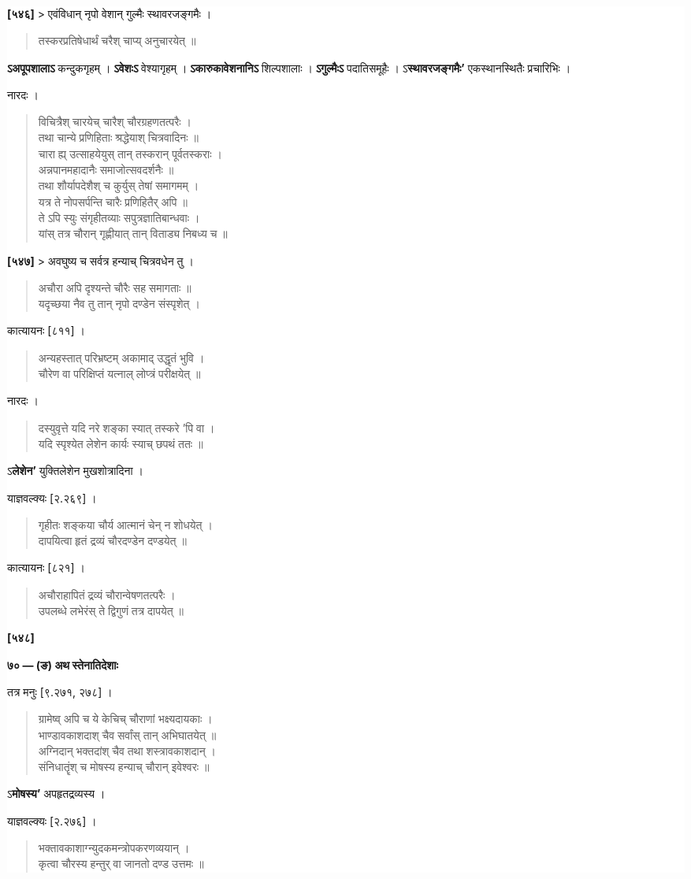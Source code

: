 **[५४६]** > एवंविधान् नृपो वेशान् गुल्मैः स्थावरजङ्गमैः ।  
> तस्करप्रतिषेधार्थं चरैश् चाप्य् अनुचारयेत् ॥

**ऽअपूपशालाऽ** कन्दुकगृहम् । **ऽवेशःऽ** वेश्यागृहम् । **ऽकारुकावेशनानिऽ** शिल्पशालाः । **ऽगुल्मैःऽ** पदातिसमूहैः । ऽ**स्थावरजङ्गमैः’** एकस्थानस्थितैः प्रचारिभिः ।

नारदः ।

> विचित्रैश् चारयेच् चारैश् चौरग्रहणतत्परैः ।  
> तथा चान्ये प्रणिहिताः श्रद्धेयाश् चित्रवादिनः ॥  
> चारा ह्य् उत्साहयेयुस् तान् तस्करान् पूर्वतस्कराः ।  
> अन्नपानमहादानैः समाजोत्सवदर्शनैः ॥  
> तथा शौर्यापदेशैश् च कुर्युस् तेषां समागमम् ।  
> यत्र ते नोपसर्पन्ति चारैः प्रणिहितैर् अपि ॥  
> ते ऽपि स्युः संगृहीतव्याः सपुत्रज्ञातिबान्धवाः ।  
> यांस् तत्र चौरान् गृह्णीयात् तान् विताड्य निबध्य च ॥

**[५४७]** > अवघुष्य च सर्वत्र हन्याच् चित्रवधेन तु ।  
> अचौरा अपि दृश्यन्ते चौरैः सह समागताः ॥  
> यदृच्छया नैव तु तान् नृपो दण्डेन संस्पृशेत् ।

कात्यायनः [८११] ।

> अन्यहस्तात् परिभ्रष्टम् अकामाद् उद्धृतं भुवि ।  
> चौरेण वा परिक्षिप्तं यत्नाल् लोप्त्रं परीक्षयेत् ॥

नारदः ।

> दस्युवृत्ते यदि नरे शङ्का स्यात् तस्करे ’पि वा ।  
> यदि स्पृश्येत लेशेन कार्यः स्याच् छपथं ततः ॥

ऽ**लेशेन’** युक्तिलेशेन मुखशोत्रादिना ।

याज्ञवल्क्यः [२.२६९] ।

> गृहीतः शङ्कया चौर्य आत्मानं चेन् न शोधयेत् ।  
> दापयित्वा हृतं द्रव्यं चौरदण्डेन दण्डयेत् ॥

कात्यायनः [८२१] ।

> अचौराहापितं द्रव्यं चौरान्वेषणतत्परैः ।  
> उपलब्धे लभेरंस् ते द्विगुणं तत्र दापयेत् ॥

**[५४८]**

**७० — (ङ) अथ स्तेनातिदेशाः**

तत्र मनुः [९.२७१, २७८] ।

> ग्रामेष्व् अपि च ये केचिच् चौराणां भक्ष्यदायकाः ।  
> भाण्डावकाशदाश् चैव सर्वांस् तान् अभिघातयेत् ॥  
> अग्निदान् भक्तदांश् चैव तथा शस्त्रावकाशदान् ।  
> संनिधातॄंश् च मोषस्य हन्याच् चौरान् इवेश्वरः ॥

ऽ**मोषस्य’** अपहृतद्रव्यस्य ।

याज्ञवल्क्यः [२.२७६] ।

> भक्तावकाशाग्न्युदकमन्त्रोपकरणव्ययान् ।  
> कृत्वा चौरस्य हन्तुर् वा जानतो दण्ड उत्तमः ॥
